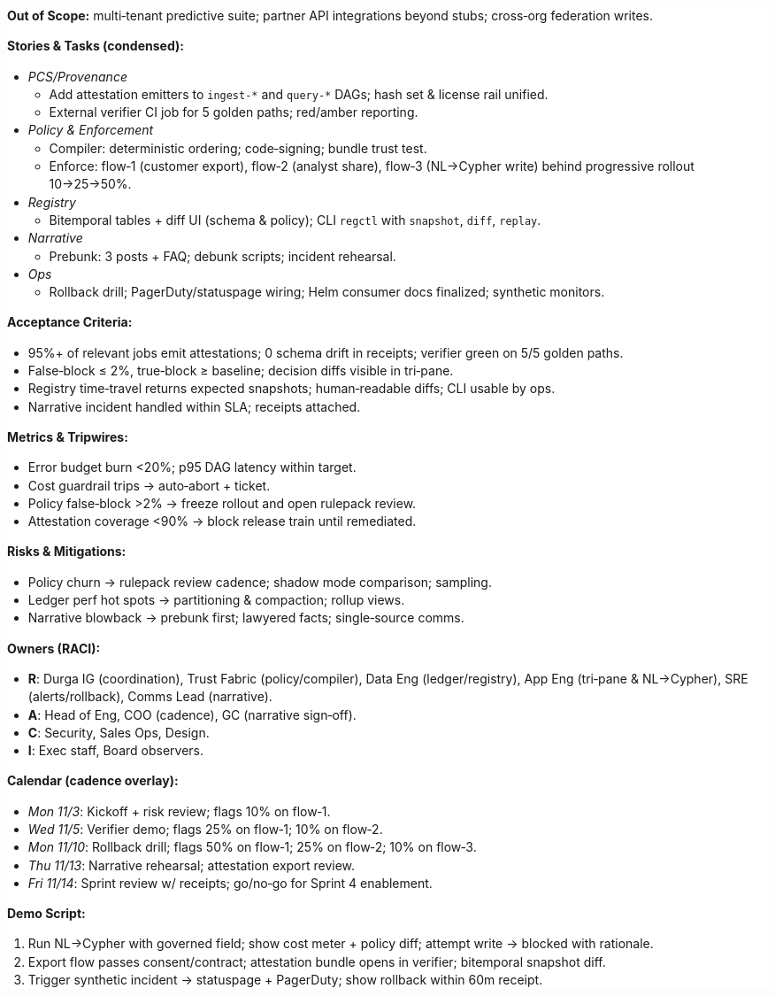 **Out of Scope:** multi‑tenant predictive suite; partner API integrations beyond stubs; cross‑org federation writes.

**Stories & Tasks (condensed):**
- *PCS/Provenance*
  - Add attestation emitters to `ingest-*` and `query-*` DAGs; hash set & license rail unified.
  - External verifier CI job for 5 golden paths; red/amber reporting.
- *Policy & Enforcement*
  - Compiler: deterministic ordering; code‑signing; bundle trust test.
  - Enforce: flow‑1 (customer export), flow‑2 (analyst share), flow‑3 (NL→Cypher write) behind progressive rollout 10→25→50%.
- *Registry*
  - Bitemporal tables + diff UI (schema & policy); CLI `regctl` with `snapshot`, `diff`, `replay`.
- *Narrative*
  - Prebunk: 3 posts + FAQ; debunk scripts; incident rehearsal.
- *Ops*
  - Rollback drill; PagerDuty/statuspage wiring; Helm consumer docs finalized; synthetic monitors.

**Acceptance Criteria:**
- 95%+ of relevant jobs emit attestations; 0 schema drift in receipts; verifier green on 5/5 golden paths.
- False‑block ≤ 2%, true‑block ≥ baseline; decision diffs visible in tri‑pane.
- Registry time‑travel returns expected snapshots; human‑readable diffs; CLI usable by ops.
- Narrative incident handled within SLA; receipts attached.

**Metrics & Tripwires:**
- Error budget burn <20%; p95 DAG latency within target.  
- Cost guardrail trips → auto‑abort + ticket.  
- Policy false‑block >2% → freeze rollout and open rulepack review.  
- Attestation coverage <90% → block release train until remediated.

**Risks & Mitigations:**
- Policy churn → rulepack review cadence; shadow mode comparison; sampling.
- Ledger perf hot spots → partitioning & compaction; rollup views.
- Narrative blowback → prebunk first; lawyered facts; single‑source comms.

**Owners (RACI):**
- **R**: Durga IG (coordination), Trust Fabric (policy/compiler), Data Eng (ledger/registry), App Eng (tri‑pane & NL→Cypher), SRE (alerts/rollback), Comms Lead (narrative).
- **A**: Head of Eng, COO (cadence), GC (narrative sign‑off).
- **C**: Security, Sales Ops, Design.
- **I**: Exec staff, Board observers.

**Calendar (cadence overlay):**
- *Mon 11/3*: Kickoff + risk review; flags 10% on flow‑1.
- *Wed 11/5*: Verifier demo; flags 25% on flow‑1; 10% on flow‑2.
- *Mon 11/10*: Rollback drill; flags 50% on flow‑1; 25% on flow‑2; 10% on flow‑3.
- *Thu 11/13*: Narrative rehearsal; attestation export review.
- *Fri 11/14*: Sprint review w/ receipts; go/no‑go for Sprint 4 enablement.

**Demo Script:**
1) Run NL→Cypher with governed field; show cost meter + policy diff; attempt write → blocked with rationale.
2) Export flow passes consent/contract; attestation bundle opens in verifier; bitemporal snapshot diff.
3) Trigger synthetic incident → statuspage + PagerDuty; show rollback within 60m receipt.
